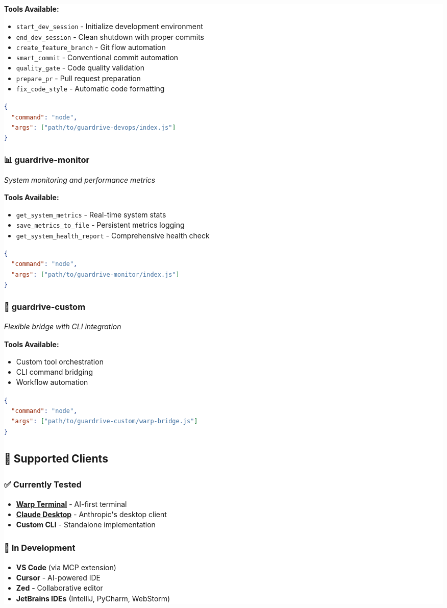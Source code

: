 **Tools Available:**
- `start_dev_session` - Initialize development environment
- `end_dev_session` - Clean shutdown with proper commits
- `create_feature_branch` - Git flow automation
- `smart_commit` - Conventional commit automation
- `quality_gate` - Code quality validation
- `prepare_pr` - Pull request preparation
- `fix_code_style` - Automatic code formatting

```json
{
  "command": "node",
  "args": ["path/to/guardrive-devops/index.js"]
}
```

### 📊 **guardrive-monitor**
*System monitoring and performance metrics*

**Tools Available:**
- `get_system_metrics` - Real-time system stats
- `save_metrics_to_file` - Persistent metrics logging
- `get_system_health_report` - Comprehensive health check

```json
{
  "command": "node", 
  "args": ["path/to/guardrive-monitor/index.js"]
}
```

### 🎨 **guardrive-custom**
*Flexible bridge with CLI integration*

**Tools Available:**
- Custom tool orchestration
- CLI command bridging
- Workflow automation

```json
{
  "command": "node",
  "args": ["path/to/guardrive-custom/warp-bridge.js"]
}
```

## 🔌 Supported Clients

### ✅ **Currently Tested**
- **[Warp Terminal](https://warp.dev)** - AI-first terminal
- **[Claude Desktop](https://claude.ai)** - Anthropic's desktop client
- **Custom CLI** - Standalone implementation

### 🔄 **In Development**
- **VS Code** (via MCP extension)
- **Cursor** - AI-powered IDE
- **Zed** - Collaborative editor
- **JetBrains IDEs** (IntelliJ, PyCharm, WebStorm)
